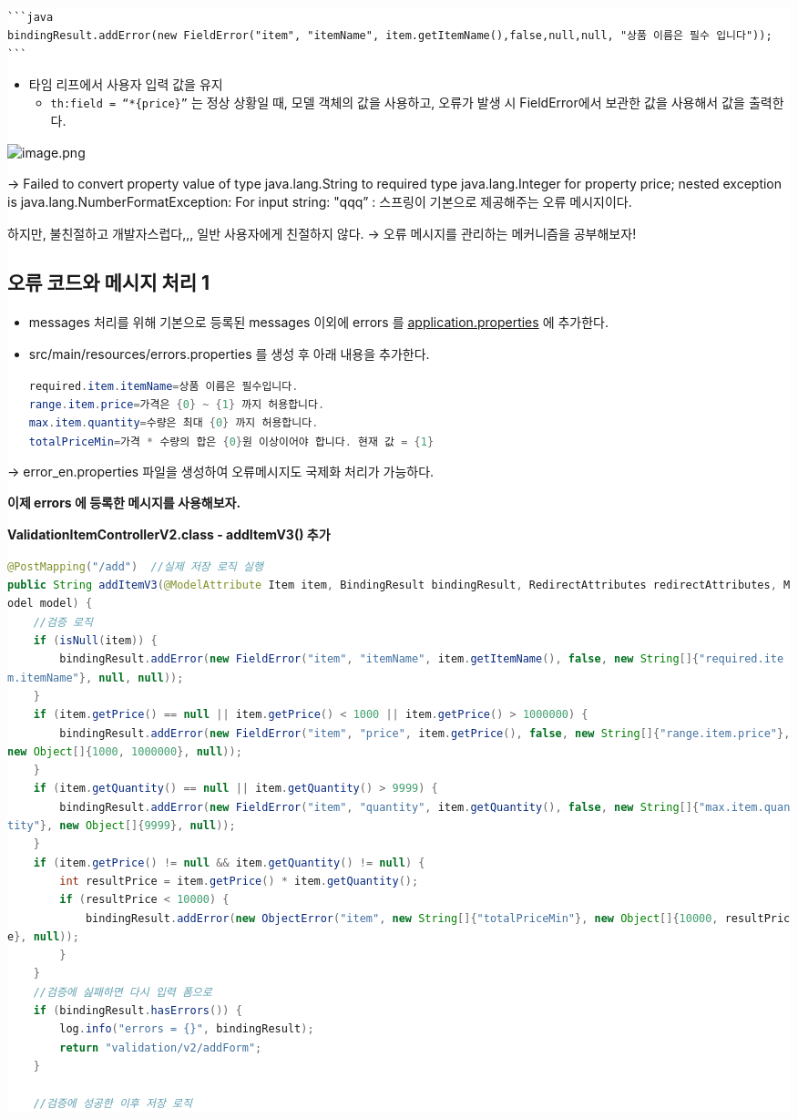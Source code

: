     ```java
    bindingResult.addError(new FieldError("item", "itemName", item.getItemName(),false,null,null, "상품 이름은 필수 입니다"));
    ```
    
- 타임 리프에서 사용자 입력 값을 유지
    - `th:field = “*{price}”` 는 정상 상황일 때, 모델 객체의 값을 사용하고, 오류가 발생 시 FieldError에서 보관한 값을 사용해서 값을 출력한다.

![image.png](https://github.com/cjw0324/Spring_Study/blob/main/spring_study/SpringMVC2/StudyNotion/%EA%B2%80%EC%A6%9D1_Validation/4%20%EA%B2%80%EC%A6%9D1%20-%20Validation%2011d29d746aff8028b27fe8e76a4bc371/image%203.png)

→ Failed to convert property value of type java.lang.String to required type java.lang.Integer for property price; nested exception is java.lang.NumberFormatException: For input string: "qqq”
: 스프링이 기본으로 제공해주는 오류 메시지이다.

하지만, 불친절하고 개발자스럽다,,, 일반 사용자에게 친절하지 않다. → 오류 메시지를 관리하는 메커니즘을 공부해보자!

## 오류 코드와 메시지 처리 1

- messages 처리를 위해 기본으로 등록된 messages 이외에 errors 를 [application.properties](http://application.properties) 에 추가한다.
- src/main/resources/errors.properties 를 생성 후 아래 내용을 추가한다.
    
    ```java
    required.item.itemName=상품 이름은 필수입니다.
    range.item.price=가격은 {0} ~ {1} 까지 허용합니다.
    max.item.quantity=수량은 최대 {0} 까지 허용합니다.
    totalPriceMin=가격 * 수량의 합은 {0}원 이상이어야 합니다. 현재 값 = {1}
    ```
    

→ error_en.properties 파일을 생성하여 오류메시지도 국제화 처리가 가능하다.

**이제 errors 에 등록한 메시지를 사용해보자.**

**ValidationItemControllerV2.class - addItemV3() 추가**

```java
@PostMapping("/add")  //실제 저장 로직 실행
public String addItemV3(@ModelAttribute Item item, BindingResult bindingResult, RedirectAttributes redirectAttributes, Model model) {
    //검증 로직
    if (isNull(item)) {
        bindingResult.addError(new FieldError("item", "itemName", item.getItemName(), false, new String[]{"required.item.itemName"}, null, null));
    }
    if (item.getPrice() == null || item.getPrice() < 1000 || item.getPrice() > 1000000) {
        bindingResult.addError(new FieldError("item", "price", item.getPrice(), false, new String[]{"range.item.price"}, new Object[]{1000, 1000000}, null));
    }
    if (item.getQuantity() == null || item.getQuantity() > 9999) {
        bindingResult.addError(new FieldError("item", "quantity", item.getQuantity(), false, new String[]{"max.item.quantity"}, new Object[]{9999}, null));
    }
    if (item.getPrice() != null && item.getQuantity() != null) {
        int resultPrice = item.getPrice() * item.getQuantity();
        if (resultPrice < 10000) {
            bindingResult.addError(new ObjectError("item", new String[]{"totalPriceMin"}, new Object[]{10000, resultPrice}, null));
        }
    }
    //검증에 싪패하면 다시 입력 폼으로
    if (bindingResult.hasErrors()) {
        log.info("errors = {}", bindingResult);
        return "validation/v2/addForm";
    }

    //검증에 성공한 이후 저장 로직
```